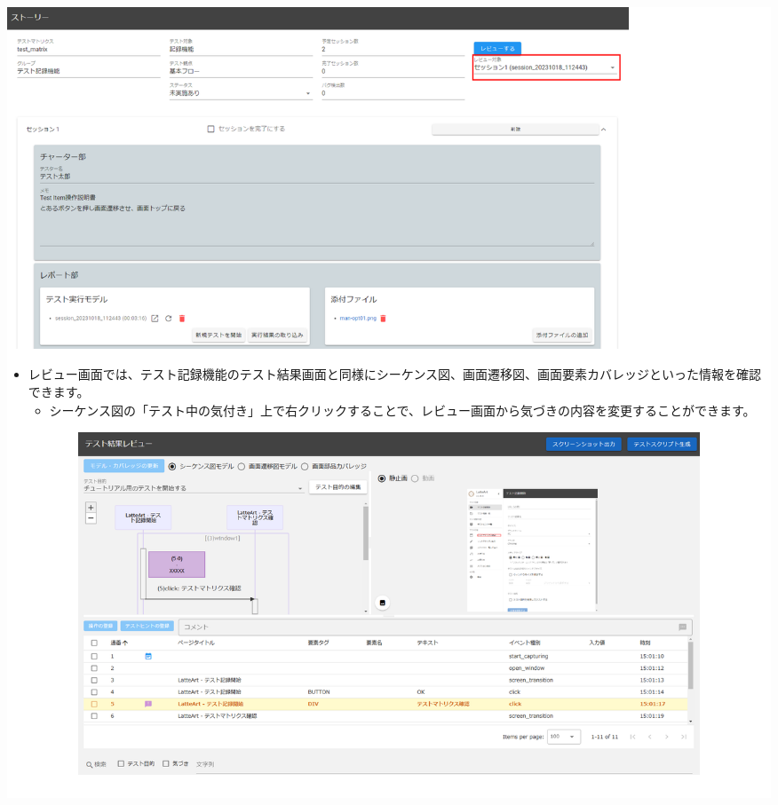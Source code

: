<img src="./images/man05-5.png" width="700"/> 
</div><br>

- レビュー画面では、テスト記録機能のテスト結果画面と同様にシーケンス図、画面遷移図、画面要素カバレッジといった情報を確認できます。
  - シーケンス図の「テスト中の気付き」上で右クリックすることで、レビュー画面から気づきの内容を変更することができます。

<div align="center">
<img src="./images/man05-6.png" width="700"/> 
</div><br>
